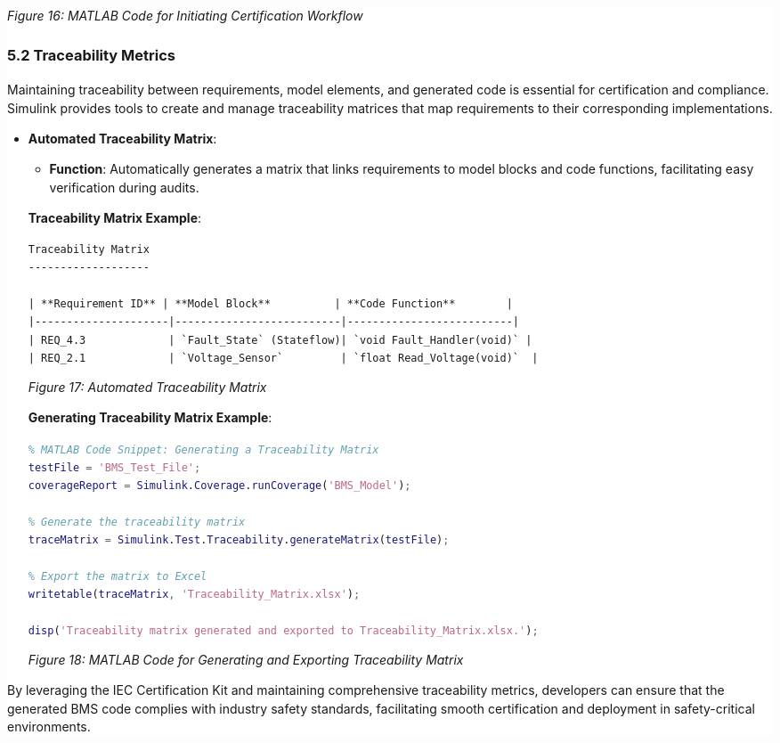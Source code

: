   *Figure 16: MATLAB Code for Initiating Certification Workflow*

### **5.2 Traceability Metrics**

Maintaining traceability between requirements, model elements, and generated code is essential for certification and compliance. Simulink provides tools to create and manage traceability matrices that map requirements to their corresponding implementations.

- **Automated Traceability Matrix**:
  - **Function**: Automatically generates a matrix that links requirements to model blocks and code functions, facilitating easy verification during audits.
  
  **Traceability Matrix Example**:
  
  ```plaintext
  Traceability Matrix
  -------------------
  
  | **Requirement ID** | **Model Block**          | **Code Function**        |
  |---------------------|--------------------------|--------------------------|
  | REQ_4.3             | `Fault_State` (Stateflow)| `void Fault_Handler(void)` |
  | REQ_2.1             | `Voltage_Sensor`         | `float Read_Voltage(void)`  |
  ```
  
  *Figure 17: Automated Traceability Matrix*

  **Generating Traceability Matrix Example**:
  
  ```matlab
  % MATLAB Code Snippet: Generating a Traceability Matrix
  testFile = 'BMS_Test_File';
  coverageReport = Simulink.Coverage.runCoverage('BMS_Model');
  
  % Generate the traceability matrix
  traceMatrix = Simulink.Test.Traceability.generateMatrix(testFile);
  
  % Export the matrix to Excel
  writetable(traceMatrix, 'Traceability_Matrix.xlsx');
  
  disp('Traceability matrix generated and exported to Traceability_Matrix.xlsx.');
  ```
  
  *Figure 18: MATLAB Code for Generating and Exporting Traceability Matrix*

By leveraging the IEC Certification Kit and maintaining comprehensive traceability metrics, developers can ensure that the generated BMS code complies with industry safety standards, facilitating smooth certification and deployment in safety-critical environments.
